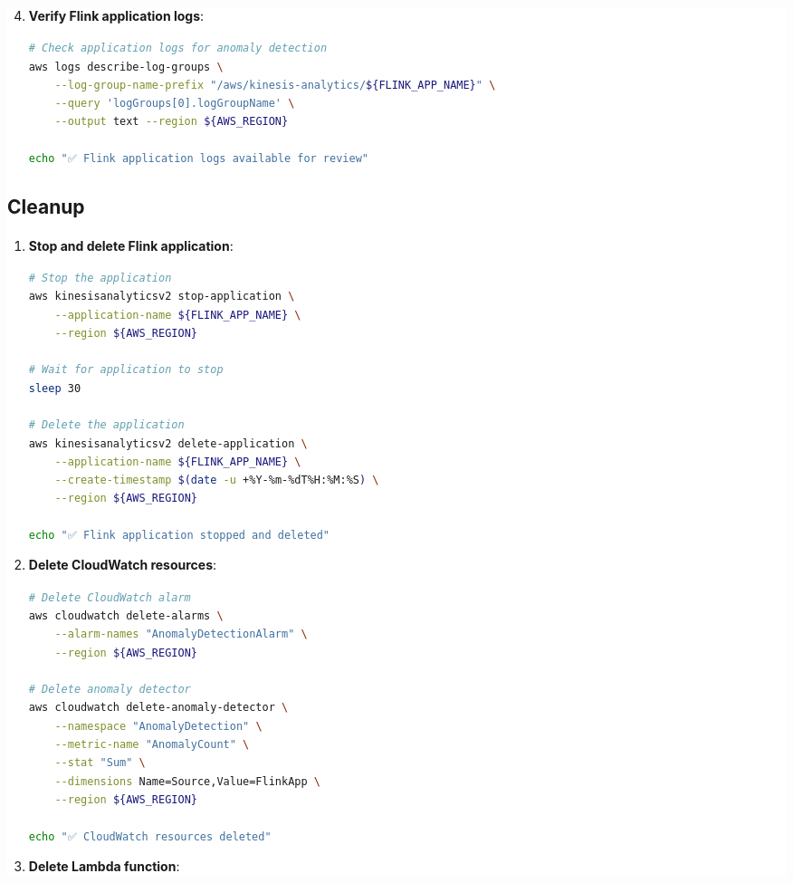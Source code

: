 4. **Verify Flink application logs**:

   ```bash
   # Check application logs for anomaly detection
   aws logs describe-log-groups \
       --log-group-name-prefix "/aws/kinesis-analytics/${FLINK_APP_NAME}" \
       --query 'logGroups[0].logGroupName' \
       --output text --region ${AWS_REGION}
   
   echo "✅ Flink application logs available for review"
   ```

## Cleanup

1. **Stop and delete Flink application**:

   ```bash
   # Stop the application
   aws kinesisanalyticsv2 stop-application \
       --application-name ${FLINK_APP_NAME} \
       --region ${AWS_REGION}
   
   # Wait for application to stop
   sleep 30
   
   # Delete the application
   aws kinesisanalyticsv2 delete-application \
       --application-name ${FLINK_APP_NAME} \
       --create-timestamp $(date -u +%Y-%m-%dT%H:%M:%S) \
       --region ${AWS_REGION}
   
   echo "✅ Flink application stopped and deleted"
   ```

2. **Delete CloudWatch resources**:

   ```bash
   # Delete CloudWatch alarm
   aws cloudwatch delete-alarms \
       --alarm-names "AnomalyDetectionAlarm" \
       --region ${AWS_REGION}
   
   # Delete anomaly detector
   aws cloudwatch delete-anomaly-detector \
       --namespace "AnomalyDetection" \
       --metric-name "AnomalyCount" \
       --stat "Sum" \
       --dimensions Name=Source,Value=FlinkApp \
       --region ${AWS_REGION}
   
   echo "✅ CloudWatch resources deleted"
   ```

3. **Delete Lambda function**:
